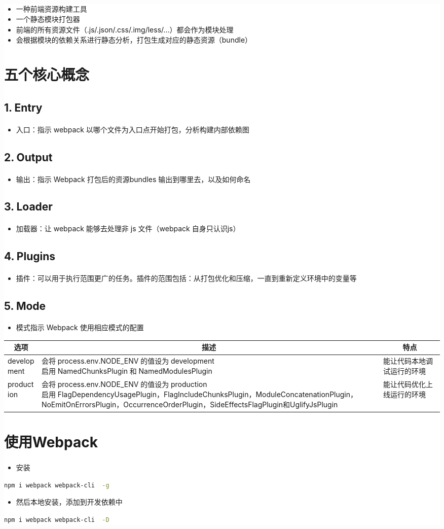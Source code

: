 * 一种前端资源构建工具
* 一个静态模块打包器
* 前端的所有资源文件（.js/.json/.css/.img/less/...）都会作为模块处理
* 会根据模块的依赖关系进行静态分析，打包生成对应的静态资源（bundle）

# 五个核心概念

## 1. Entry

* 入口：指示 webpack 以哪个文件为入口点开始打包，分析构建内部依赖图



## 2. Output

* 输出：指示 Webpack 打包后的资源bundles 输出到哪里去，以及如何命名



## 3. Loader

* 加载器：让 webpack 能够去处理非 js 文件（webpack 自身只认识js）



## 4. Plugins

* 插件：可以用于执行范围更广的任务。插件的范围包括：从打包优化和压缩，一直到重新定义环境中的变量等



## 5. Mode

* 模式指示 Webpack 使用相应模式的配置

| 选项        | 描述                                                         | 特点                       |
| ----------- | ------------------------------------------------------------ | -------------------------- |
| development | 会将 process.env.NODE_ENV 的值设为 development<br />启用 NamedChunksPlugin 和 NamedModulesPlugin | 能让代码本地调试运行的环境 |
| production  | 会将 process.env.NODE_ENV 的值设为 production<br />启用 FlagDependencyUsagePlugin，FlagIncludeChunksPlugin，ModuleConcatenationPlugin，NoEmitOnErrorsPlugin，OccurrenceOrderPlugin，SideEffectsFlagPlugin和UglifyJsPlugin | 能让代码优化上线运行的环境 |

# 使用Webpack

* 安装

```bash
npm i webpack webpack-cli  -g
```

* 然后本地安装，添加到开发依赖中

```bash
npm i webpack webpack-cli  -D
```

